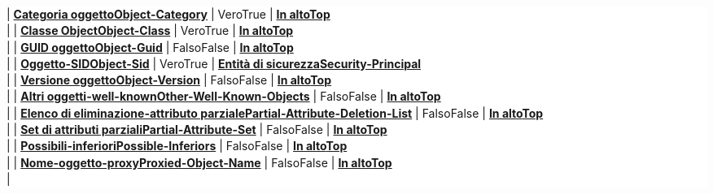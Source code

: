 | [<span data-ttu-id="0a889-300">**Categoria oggetto**</span><span class="sxs-lookup"><span data-stu-id="0a889-300">**Object-Category**</span></span>](a-objectcategory.md)                                                    | <span data-ttu-id="0a889-301">Vero</span><span class="sxs-lookup"><span data-stu-id="0a889-301">True</span></span>      | [<span data-ttu-id="0a889-302">**In alto**</span><span class="sxs-lookup"><span data-stu-id="0a889-302">**Top**</span></span>](c-top.md)<br/>                                                              |
| [<span data-ttu-id="0a889-303">**Classe Object**</span><span class="sxs-lookup"><span data-stu-id="0a889-303">**Object-Class**</span></span>](a-objectclass.md)                                                          | <span data-ttu-id="0a889-304">Vero</span><span class="sxs-lookup"><span data-stu-id="0a889-304">True</span></span>      | [<span data-ttu-id="0a889-305">**In alto**</span><span class="sxs-lookup"><span data-stu-id="0a889-305">**Top**</span></span>](c-top.md)<br/>                                                              |
| [<span data-ttu-id="0a889-306">**GUID oggetto**</span><span class="sxs-lookup"><span data-stu-id="0a889-306">**Object-Guid**</span></span>](a-objectguid.md)                                                            | <span data-ttu-id="0a889-307">Falso</span><span class="sxs-lookup"><span data-stu-id="0a889-307">False</span></span>     | [<span data-ttu-id="0a889-308">**In alto**</span><span class="sxs-lookup"><span data-stu-id="0a889-308">**Top**</span></span>](c-top.md)<br/>                                                              |
| [<span data-ttu-id="0a889-309">**Oggetto-SID**</span><span class="sxs-lookup"><span data-stu-id="0a889-309">**Object-Sid**</span></span>](a-objectsid.md)                                                              | <span data-ttu-id="0a889-310">Vero</span><span class="sxs-lookup"><span data-stu-id="0a889-310">True</span></span>      | [<span data-ttu-id="0a889-311">**Entità di sicurezza**</span><span class="sxs-lookup"><span data-stu-id="0a889-311">**Security-Principal**</span></span>](c-securityprincipal.md)<br/>                                 |
| [<span data-ttu-id="0a889-312">**Versione oggetto**</span><span class="sxs-lookup"><span data-stu-id="0a889-312">**Object-Version**</span></span>](a-objectversion.md)                                                      | <span data-ttu-id="0a889-313">Falso</span><span class="sxs-lookup"><span data-stu-id="0a889-313">False</span></span>     | [<span data-ttu-id="0a889-314">**In alto**</span><span class="sxs-lookup"><span data-stu-id="0a889-314">**Top**</span></span>](c-top.md)<br/>                                                              |
| [<span data-ttu-id="0a889-315">**Altri oggetti-well-known**</span><span class="sxs-lookup"><span data-stu-id="0a889-315">**Other-Well-Known-Objects**</span></span>](a-otherwellknownobjects.md)                                    | <span data-ttu-id="0a889-316">Falso</span><span class="sxs-lookup"><span data-stu-id="0a889-316">False</span></span>     | [<span data-ttu-id="0a889-317">**In alto**</span><span class="sxs-lookup"><span data-stu-id="0a889-317">**Top**</span></span>](c-top.md)<br/>                                                              |
| [<span data-ttu-id="0a889-318">**Elenco di eliminazione-attributo parziale**</span><span class="sxs-lookup"><span data-stu-id="0a889-318">**Partial-Attribute-Deletion-List**</span></span>](a-partialattributedeletionlist.md)                      | <span data-ttu-id="0a889-319">Falso</span><span class="sxs-lookup"><span data-stu-id="0a889-319">False</span></span>     | [<span data-ttu-id="0a889-320">**In alto**</span><span class="sxs-lookup"><span data-stu-id="0a889-320">**Top**</span></span>](c-top.md)<br/>                                                              |
| [<span data-ttu-id="0a889-321">**Set di attributi parziali**</span><span class="sxs-lookup"><span data-stu-id="0a889-321">**Partial-Attribute-Set**</span></span>](a-partialattributeset.md)                                         | <span data-ttu-id="0a889-322">Falso</span><span class="sxs-lookup"><span data-stu-id="0a889-322">False</span></span>     | [<span data-ttu-id="0a889-323">**In alto**</span><span class="sxs-lookup"><span data-stu-id="0a889-323">**Top**</span></span>](c-top.md)<br/>                                                              |
| [<span data-ttu-id="0a889-324">**Possibili-inferiori**</span><span class="sxs-lookup"><span data-stu-id="0a889-324">**Possible-Inferiors**</span></span>](a-possibleinferiors.md)                                              | <span data-ttu-id="0a889-325">Falso</span><span class="sxs-lookup"><span data-stu-id="0a889-325">False</span></span>     | [<span data-ttu-id="0a889-326">**In alto**</span><span class="sxs-lookup"><span data-stu-id="0a889-326">**Top**</span></span>](c-top.md)<br/>                                                              |
| [<span data-ttu-id="0a889-327">**Nome-oggetto-proxy**</span><span class="sxs-lookup"><span data-stu-id="0a889-327">**Proxied-Object-Name**</span></span>](a-proxiedobjectname.md)                                             | <span data-ttu-id="0a889-328">Falso</span><span class="sxs-lookup"><span data-stu-id="0a889-328">False</span></span>     | [<span data-ttu-id="0a889-329">**In alto**</span><span class="sxs-lookup"><span data-stu-id="0a889-329">**Top**</span></span>](c-top.md)<br/>                                                              |